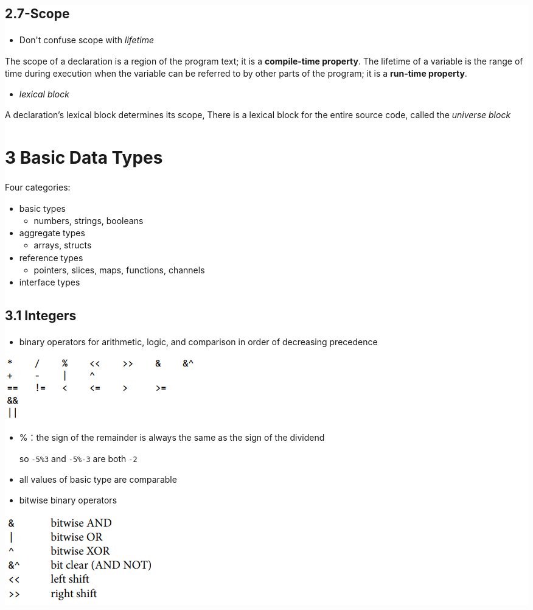 ## 2.7-Scope

- Don't confuse scope with *lifetime*

The scope of a declaration is a region of the program text; it is a **compile-time property**. The lifetime of a variable is the range of time during execution when the variable can be referred to by other parts of the program; it is a **run-time property**.

- *lexical block*

A declaration’s lexical block determines its scope, There is a lexical block for the entire source code, called the *universe block* 

# 3 Basic Data Types

Four categories:

- basic types
  - numbers, strings, booleans
- aggregate types
  - arrays, structs
- reference types
  - pointers, slices, maps, functions, channels
- interface types

## 3.1 Integers

- binary operators for arithmetic, logic, and comparison in order of decreasing precedence

![image-20210202145039045](../img/image-20210202145039045.png)

- %：the sign of the remainder is always the same as the sign of the dividend

  so `-5%3` and `-5%-3` are both `-2`  

- all values of basic type are comparable

- bitwise binary operators

![image-20210202152821627](../img/image-20210202152821627.png)
